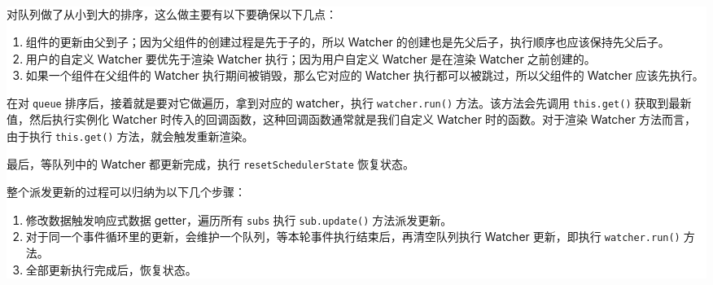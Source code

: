 对队列做了从小到大的排序，这么做主要有以下要确保以下几点：

1. 组件的更新由父到子；因为父组件的创建过程是先于子的，所以 Watcher 的创建也是先父后子，执行顺序也应该保持先父后子。
2. 用户的自定义 Watcher 要优先于渲染 Watcher 执行；因为用户自定义 Watcher 是在渲染 Watcher 之前创建的。
3. 如果一个组件在父组件的 Watcher 执行期间被销毁，那么它对应的 Watcher 执行都可以被跳过，所以父组件的 Watcher 应该先执行。

在对 `queue` 排序后，接着就是要对它做遍历，拿到对应的 watcher，执行 `watcher.run()` 方法。该方法会先调用 `this.get()` 获取到最新值，然后执行实例化 Watcher 时传入的回调函数，这种回调函数通常就是我们自定义 Watcher 时的函数。对于渲染 Watcher 方法而言，由于执行 `this.get()` 方法，就会触发重新渲染。

最后，等队列中的 Watcher 都更新完成，执行 `resetSchedulerState` 恢复状态。

整个派发更新的过程可以归纳为以下几个步骤：

1. 修改数据触发响应式数据 getter，遍历所有 `subs` 执行 `sub.update()` 方法派发更新。
2. 对于同一个事件循环里的更新，会维护一个队列，等本轮事件执行结束后，再清空队列执行 Watcher 更新，即执行 `watcher.run()` 方法。
3. 全部更新执行完成后，恢复状态。
